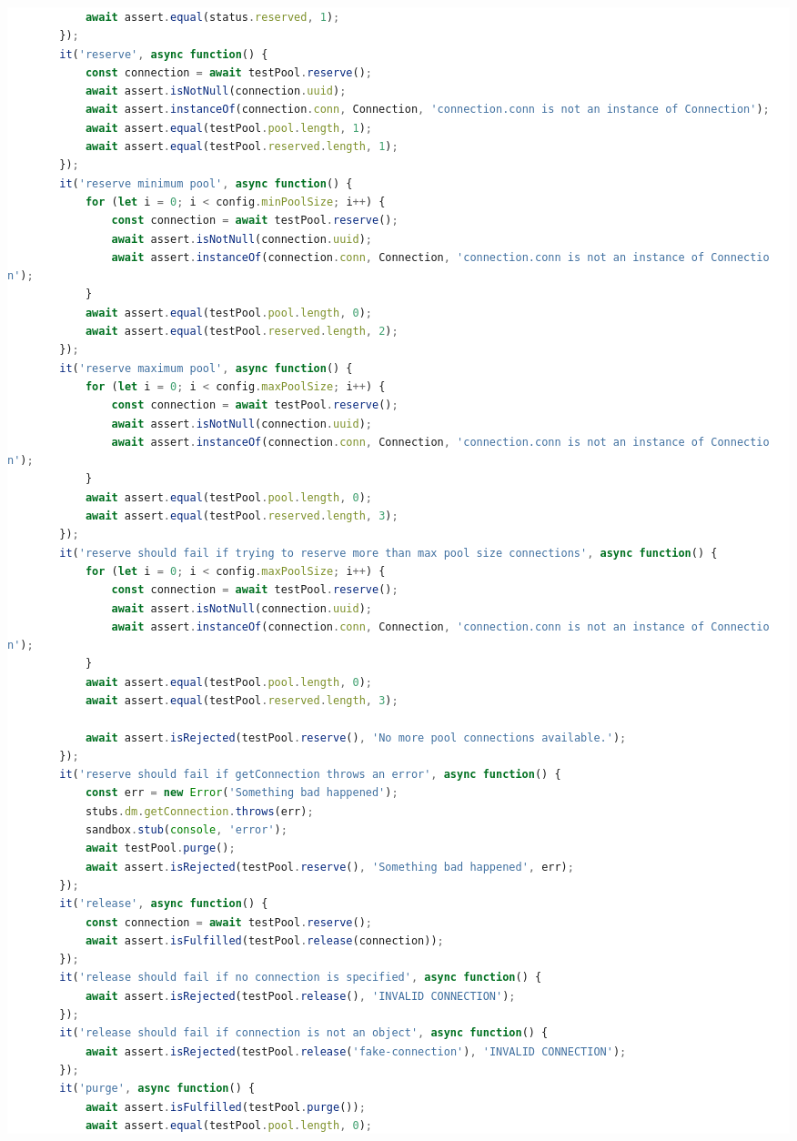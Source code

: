 ```javascript
            await assert.equal(status.reserved, 1);
        });
        it('reserve', async function() {
            const connection = await testPool.reserve();
            await assert.isNotNull(connection.uuid);
            await assert.instanceOf(connection.conn, Connection, 'connection.conn is not an instance of Connection');
            await assert.equal(testPool.pool.length, 1);
            await assert.equal(testPool.reserved.length, 1);
        });
        it('reserve minimum pool', async function() {
            for (let i = 0; i < config.minPoolSize; i++) {
                const connection = await testPool.reserve();
                await assert.isNotNull(connection.uuid);
                await assert.instanceOf(connection.conn, Connection, 'connection.conn is not an instance of Connection');
            }
            await assert.equal(testPool.pool.length, 0);
            await assert.equal(testPool.reserved.length, 2);
        });
        it('reserve maximum pool', async function() {
            for (let i = 0; i < config.maxPoolSize; i++) {
                const connection = await testPool.reserve();
                await assert.isNotNull(connection.uuid);
                await assert.instanceOf(connection.conn, Connection, 'connection.conn is not an instance of Connection');
            }
            await assert.equal(testPool.pool.length, 0);
            await assert.equal(testPool.reserved.length, 3);
        });
        it('reserve should fail if trying to reserve more than max pool size connections', async function() {
            for (let i = 0; i < config.maxPoolSize; i++) {
                const connection = await testPool.reserve();
                await assert.isNotNull(connection.uuid);
                await assert.instanceOf(connection.conn, Connection, 'connection.conn is not an instance of Connection');
            }
            await assert.equal(testPool.pool.length, 0);
            await assert.equal(testPool.reserved.length, 3);

            await assert.isRejected(testPool.reserve(), 'No more pool connections available.');
        });
        it('reserve should fail if getConnection throws an error', async function() {
            const err = new Error('Something bad happened');
            stubs.dm.getConnection.throws(err);
            sandbox.stub(console, 'error');
            await testPool.purge();
            await assert.isRejected(testPool.reserve(), 'Something bad happened', err);
        });
        it('release', async function() {
            const connection = await testPool.reserve();
            await assert.isFulfilled(testPool.release(connection));
        });
        it('release should fail if no connection is specified', async function() {
            await assert.isRejected(testPool.release(), 'INVALID CONNECTION');
        });
        it('release should fail if connection is not an object', async function() {
            await assert.isRejected(testPool.release('fake-connection'), 'INVALID CONNECTION');
        });
        it('purge', async function() {
            await assert.isFulfilled(testPool.purge());
            await assert.equal(testPool.pool.length, 0);
```